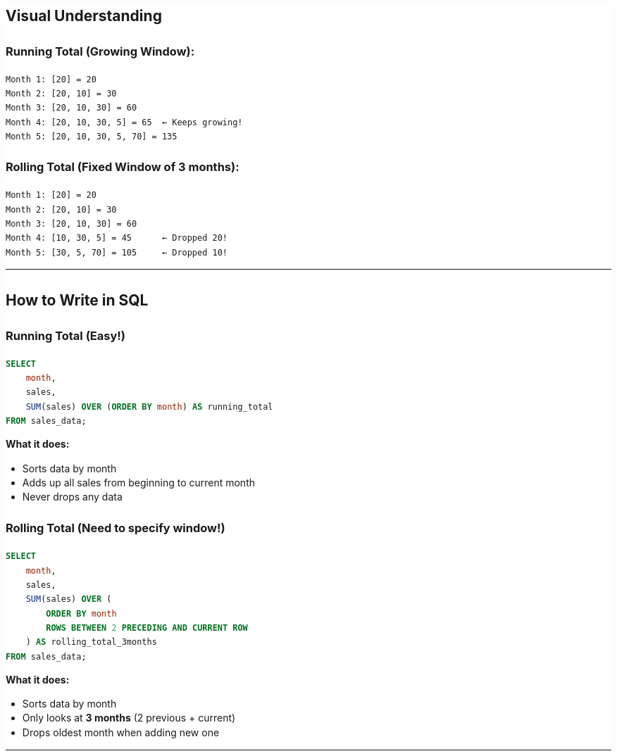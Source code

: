 
## Visual Understanding

### Running Total (Growing Window):
```
Month 1: [20] = 20
Month 2: [20, 10] = 30
Month 3: [20, 10, 30] = 60
Month 4: [20, 10, 30, 5] = 65  ← Keeps growing!
Month 5: [20, 10, 30, 5, 70] = 135
```

### Rolling Total (Fixed Window of 3 months):
```
Month 1: [20] = 20
Month 2: [20, 10] = 30
Month 3: [20, 10, 30] = 60
Month 4: [10, 30, 5] = 45      ← Dropped 20!
Month 5: [30, 5, 70] = 105     ← Dropped 10!
```

---

## How to Write in SQL

### Running Total (Easy!)
```sql
SELECT 
    month,
    sales,
    SUM(sales) OVER (ORDER BY month) AS running_total
FROM sales_data;
```

**What it does:**
- Sorts data by month
- Adds up all sales from beginning to current month
- Never drops any data

### Rolling Total (Need to specify window!)
```sql
SELECT 
    month,
    sales,
    SUM(sales) OVER (
        ORDER BY month 
        ROWS BETWEEN 2 PRECEDING AND CURRENT ROW
    ) AS rolling_total_3months
FROM sales_data;
```

**What it does:**
- Sorts data by month
- Only looks at **3 months** (2 previous + current)
- Drops oldest month when adding new one

---